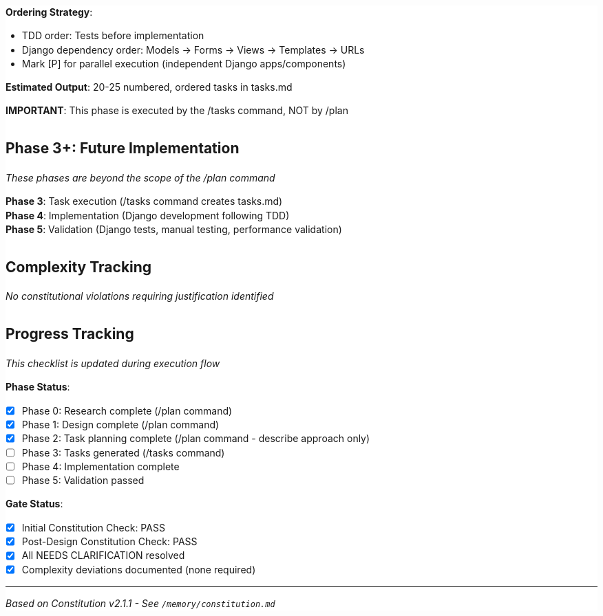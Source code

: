 **Ordering Strategy**:
- TDD order: Tests before implementation
- Django dependency order: Models → Forms → Views → Templates → URLs
- Mark [P] for parallel execution (independent Django apps/components)

**Estimated Output**: 20-25 numbered, ordered tasks in tasks.md

**IMPORTANT**: This phase is executed by the /tasks command, NOT by /plan

## Phase 3+: Future Implementation
*These phases are beyond the scope of the /plan command*

**Phase 3**: Task execution (/tasks command creates tasks.md)  
**Phase 4**: Implementation (Django development following TDD)  
**Phase 5**: Validation (Django tests, manual testing, performance validation)

## Complexity Tracking
*No constitutional violations requiring justification identified*

## Progress Tracking
*This checklist is updated during execution flow*

**Phase Status**:
- [x] Phase 0: Research complete (/plan command)
- [x] Phase 1: Design complete (/plan command)  
- [x] Phase 2: Task planning complete (/plan command - describe approach only)
- [ ] Phase 3: Tasks generated (/tasks command)
- [ ] Phase 4: Implementation complete
- [ ] Phase 5: Validation passed

**Gate Status**:
- [x] Initial Constitution Check: PASS
- [x] Post-Design Constitution Check: PASS
- [x] All NEEDS CLARIFICATION resolved
- [x] Complexity deviations documented (none required)

---
*Based on Constitution v2.1.1 - See `/memory/constitution.md`*